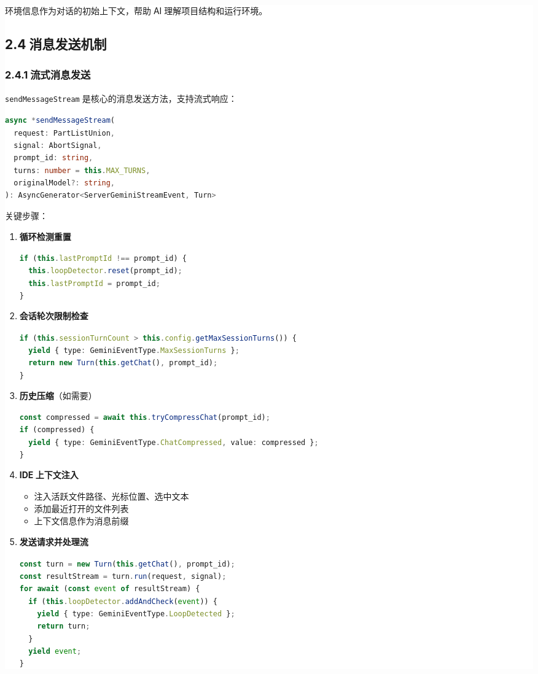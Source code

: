 环境信息作为对话的初始上下文，帮助 AI 理解项目结构和运行环境。

## 2.4 消息发送机制

### 2.4.1 流式消息发送

`sendMessageStream` 是核心的消息发送方法，支持流式响应：

```typescript
async *sendMessageStream(
  request: PartListUnion,
  signal: AbortSignal,
  prompt_id: string,
  turns: number = this.MAX_TURNS,
  originalModel?: string,
): AsyncGenerator<ServerGeminiStreamEvent, Turn>
```

关键步骤：

1. **循环检测重置**
   ```typescript
   if (this.lastPromptId !== prompt_id) {
     this.loopDetector.reset(prompt_id);
     this.lastPromptId = prompt_id;
   }
   ```

2. **会话轮次限制检查**
   ```typescript
   if (this.sessionTurnCount > this.config.getMaxSessionTurns()) {
     yield { type: GeminiEventType.MaxSessionTurns };
     return new Turn(this.getChat(), prompt_id);
   }
   ```

3. **历史压缩**（如需要）
   ```typescript
   const compressed = await this.tryCompressChat(prompt_id);
   if (compressed) {
     yield { type: GeminiEventType.ChatCompressed, value: compressed };
   }
   ```

4. **IDE 上下文注入**
   - 注入活跃文件路径、光标位置、选中文本
   - 添加最近打开的文件列表
   - 上下文信息作为消息前缀

5. **发送请求并处理流**
   ```typescript
   const turn = new Turn(this.getChat(), prompt_id);
   const resultStream = turn.run(request, signal);
   for await (const event of resultStream) {
     if (this.loopDetector.addAndCheck(event)) {
       yield { type: GeminiEventType.LoopDetected };
       return turn;
     }
     yield event;
   }
   ```
